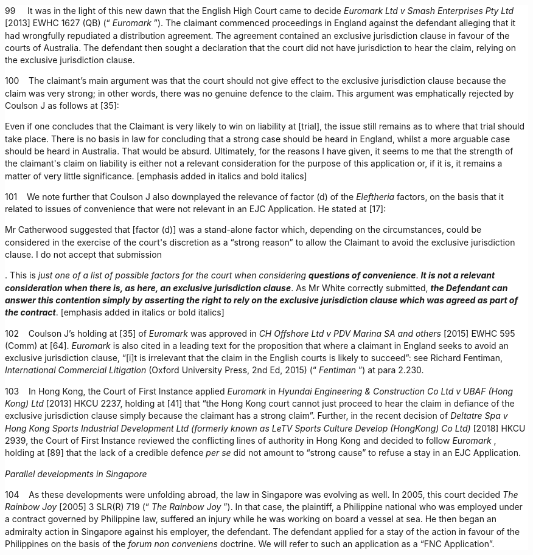 99     It was in the light of this new dawn that the English High Court came to decide _Euromark Ltd v Smash Enterprises Pty Ltd_ [2013] EWHC 1627 (QB) (“ _Euromark_ ”). The claimant commenced proceedings in England against the defendant alleging that it had wrongfully repudiated a distribution agreement. The agreement contained an exclusive jurisdiction clause in favour of the courts of Australia. The defendant then sought a declaration that the court did not have jurisdiction to hear the claim, relying on the exclusive jurisdiction clause. 

100    The claimant’s main argument was that the court should not give effect to the exclusive jurisdiction clause because the claim was very strong; in other words, there was no genuine defence to the claim. This argument was emphatically rejected by Coulson J as follows at [35]: 

 Even if one concludes that the Claimant is very likely to win on liability at [trial], the issue still remains as to where that trial should take place. There is no basis in law for concluding that a strong case should be heard in England, whilst a more arguable case should be heard in Australia. That would be absurd. Ultimately, for the reasons I have given, it seems to me that the strength of the claimant's claim on liability is either not a relevant consideration for the purpose of this application or, if it is, it remains a matter of very little significance. [emphasis added in italics and bold italics] 

101    We note further that Coulson J also downplayed the relevance of factor (d) of the _Eleftheria_ factors, on the basis that it related to issues of convenience that were not relevant in an EJC Application. He stated at [17]: 


 Mr Catherwood suggested that [factor (d)] was a stand-alone factor which, depending on the circumstances, could be considered in the exercise of the court's discretion as a “strong reason” to allow the Claimant to avoid the exclusive jurisdiction clause. I do not accept that submission 

. This is _just one of a list of possible factors for the court when considering_ **_questions of convenience_**. **_It is not a relevant consideration when there is, as here, an exclusive jurisdiction clause_**. As Mr White correctly submitted, **_the Defendant can answer this contention simply by asserting the right to rely on the exclusive jurisdiction clause which was agreed as part of the contract_**. [emphasis added in italics or bold italics] 

102    Coulson J’s holding at [35] of _Euromark_ was approved in _CH Offshore Ltd v PDV Marina SA and others_ [2015] EWHC 595 (Comm) at [64]. _Euromark_ is also cited in a leading text for the proposition that where a claimant in England seeks to avoid an exclusive jurisdiction clause, “[i]t is irrelevant that the claim in the English courts is likely to succeed”: see Richard Fentiman, _International Commercial Litigation_ (Oxford University Press, 2nd Ed, 2015) (“ _Fentiman_ ”) at para 2.230. 

103    In Hong Kong, the Court of First Instance applied _Euromark_ in _Hyundai Engineering & Construction Co Ltd v UBAF (Hong Kong) Ltd_ [2013] HKCU 2237, holding at [41] that “the Hong Kong court cannot just proceed to hear the claim in defiance of the exclusive jurisdiction clause simply because the claimant has a strong claim”. Further, in the recent decision of _Deltatre Spa v Hong Kong Sports Industrial Development Ltd (formerly known as LeTV Sports Culture Develop (HongKong) Co Ltd)_ [2018] HKCU 2939, the Court of First Instance reviewed the conflicting lines of authority in Hong Kong and decided to follow _Euromark_ , holding at [89] that the lack of a credible defence _per se_ did not amount to “strong cause” to refuse a stay in an EJC Application. 

_Parallel developments in Singapore_ 

104    As these developments were unfolding abroad, the law in Singapore was evolving as well. In 2005, this court decided _The Rainbow Joy_ <span class="citation">[2005] 3 SLR(R) 719</span> (“ _The Rainbow Joy_ ”). In that case, the plaintiff, a Philippine national who was employed under a contract governed by Philippine law, suffered an injury while he was working on board a vessel at sea. He then began an admiralty action in Singapore against his employer, the defendant. The defendant applied for a stay of the action in favour of the Philippines on the basis of the _forum non conveniens_ doctrine. We will refer to such an application as a “FNC Application”. 
